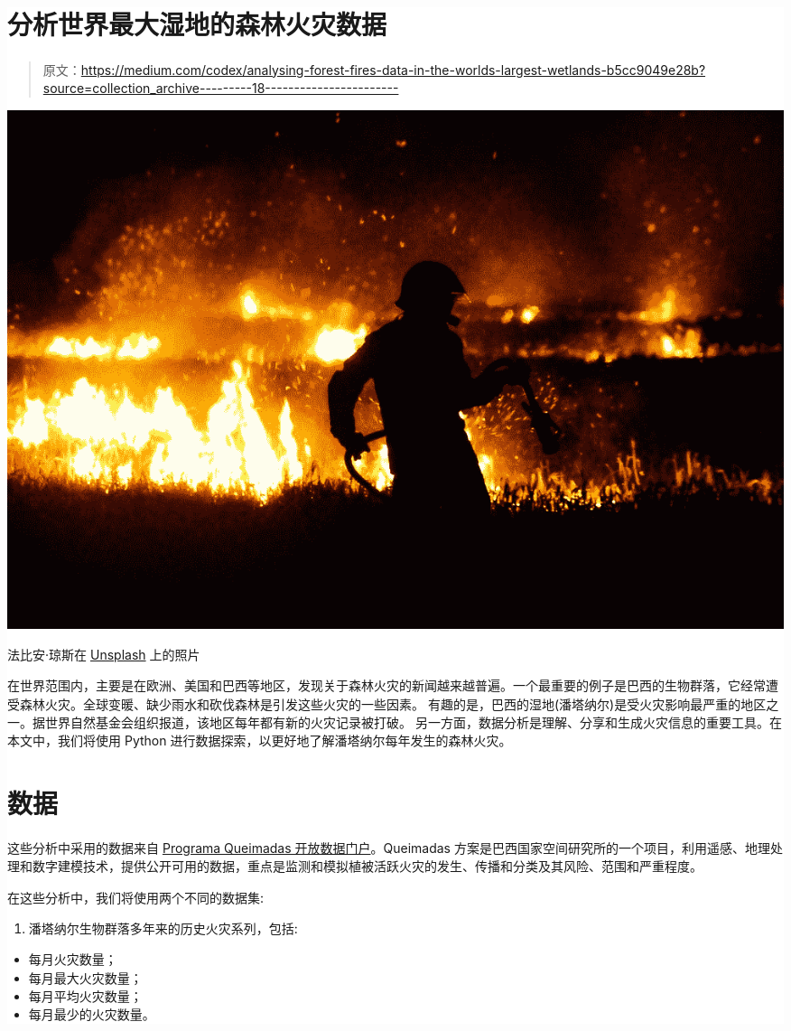 # 分析世界最大湿地的森林火灾数据

> 原文：<https://medium.com/codex/analysing-forest-fires-data-in-the-worlds-largest-wetlands-b5cc9049e28b?source=collection_archive---------18----------------------->

![](img/86cf480d61f793caf9474985d4efc875.png)

法比安·琼斯在 [Unsplash](https://unsplash.com/s/photos/forest-fire) 上的照片

在世界范围内，主要是在欧洲、美国和巴西等地区，发现关于森林火灾的新闻越来越普遍。一个最重要的例子是巴西的生物群落，它经常遭受森林火灾。全球变暖、缺少雨水和砍伐森林是引发这些火灾的一些因素。
有趣的是，巴西的湿地(潘塔纳尔)是受火灾影响最严重的地区之一。据世界自然基金会组织报道，该地区每年都有新的火灾记录被打破。
另一方面，数据分析是理解、分享和生成火灾信息的重要工具。在本文中，我们将使用 Python 进行数据探索，以更好地了解潘塔纳尔每年发生的森林火灾。

# 数据

这些分析中采用的数据来自 [Programa Queimadas 开放数据门户](https://queimadas.dgi.inpe.br/queimadas/dados-abertos/)。Queimadas 方案是巴西国家空间研究所的一个项目，利用遥感、地理处理和数字建模技术，提供公开可用的数据，重点是监测和模拟植被活跃火灾的发生、传播和分类及其风险、范围和严重程度。

在这些分析中，我们将使用两个不同的数据集:

1.  潘塔纳尔生物群落多年来的历史火灾系列，包括:

*   每月火灾数量；
*   每月最大火灾数量；
*   每月平均火灾数量；
*   每月最少的火灾数量。

